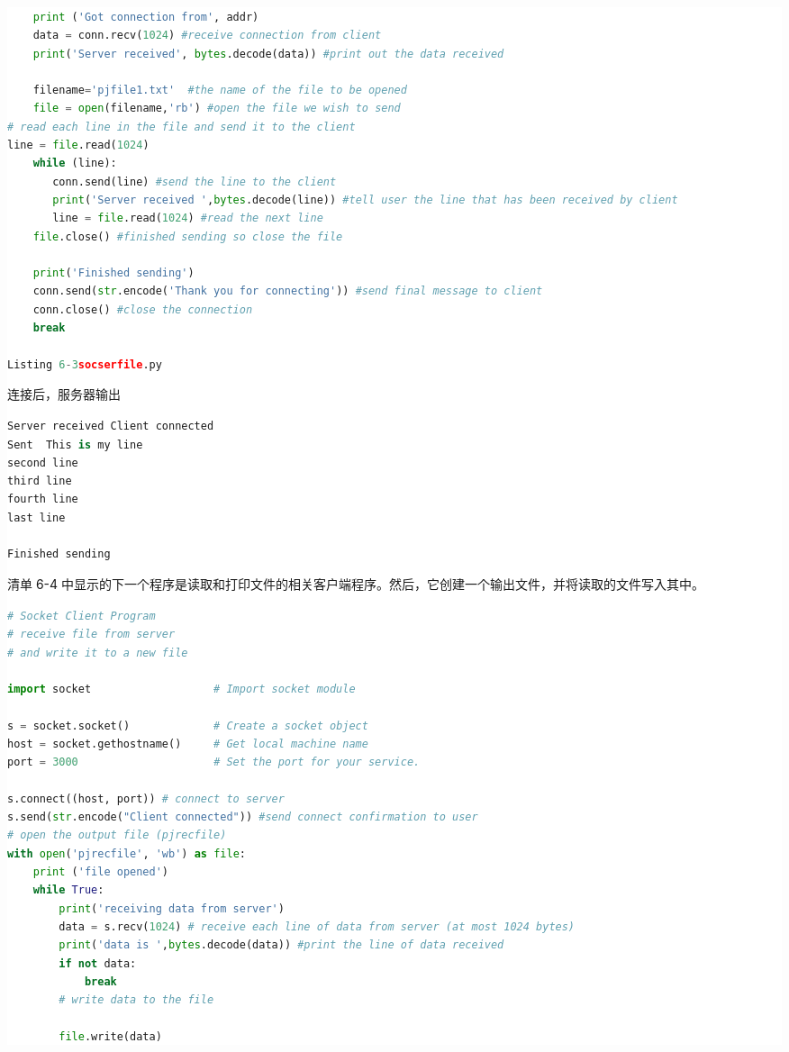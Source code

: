 ```py
    print ('Got connection from', addr)
    data = conn.recv(1024) #receive connection from client
    print('Server received', bytes.decode(data)) #print out the data received

    filename='pjfile1.txt'  #the name of the file to be opened
    file = open(filename,'rb') #open the file we wish to send
# read each line in the file and send it to the client
line = file.read(1024)
    while (line):
       conn.send(line) #send the line to the client
       print('Server received ',bytes.decode(line)) #tell user the line that has been received by client
       line = file.read(1024) #read the next line
    file.close() #finished sending so close the file

    print('Finished sending')
    conn.send(str.encode('Thank you for connecting')) #send final message to client
    conn.close() #close the connection
    break

Listing 6-3socserfile.py

```

连接后，服务器输出

```py
Server received Client connected
Sent  This is my line
second line
third line
fourth line
last line

Finished sending

```

清单 6-4 中显示的下一个程序是读取和打印文件的相关客户端程序。然后，它创建一个输出文件，并将读取的文件写入其中。

```py
# Socket Client Program
# receive file from server
# and write it to a new file

import socket                   # Import socket module

s = socket.socket()             # Create a socket object
host = socket.gethostname()     # Get local machine name
port = 3000                     # Set the port for your service.

s.connect((host, port)) # connect to server
s.send(str.encode("Client connected")) #send connect confirmation to user
# open the output file (pjrecfile)
with open('pjrecfile', 'wb') as file:
    print ('file opened')
    while True:
        print('receiving data from server')
        data = s.recv(1024) # receive each line of data from server (at most 1024 bytes)
        print('data is ',bytes.decode(data)) #print the line of data received
        if not data:
            break
        # write data to the file

        file.write(data)
```